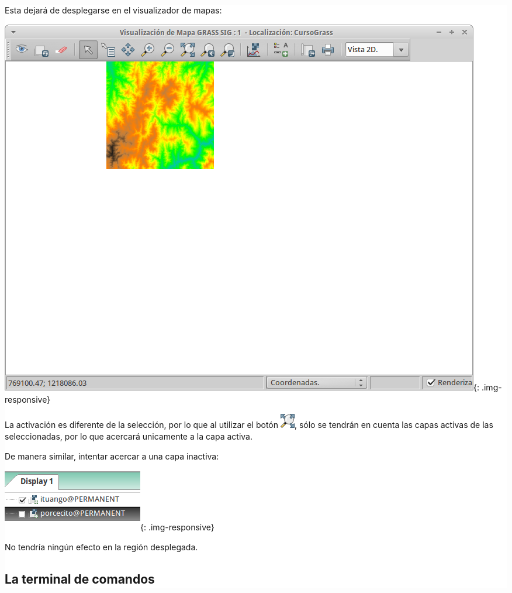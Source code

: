Esta dejará de desplegarse en el visualizador de mapas:

![](./images/clase-02/clase-02_11.png){: .img-responsive}

La activación es diferente de la selección, por lo que al utilizar el botón ![Acercar al mapa seleccionado](./images/clase-02/zoom-extent.png), sólo se tendrán en cuenta las capas activas de las seleccionadas, por lo que acercará unicamente a la capa activa.

De manera similar, intentar acercar a una capa inactiva:

![](./images/clase-02/clase-02_12.png){: .img-responsive}

No tendría ningún efecto en la región desplegada.

La terminal de comandos
-----------------------
